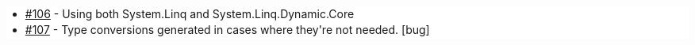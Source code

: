 - [#106](https://github.com/StefH/System.Linq.Dynamic.Core/issues/106) - Using both System.Linq and System.Linq.Dynamic.Core 
- [#107](https://github.com/StefH/System.Linq.Dynamic.Core/issues/107) - Type conversions generated in cases where they're not needed. [bug]

